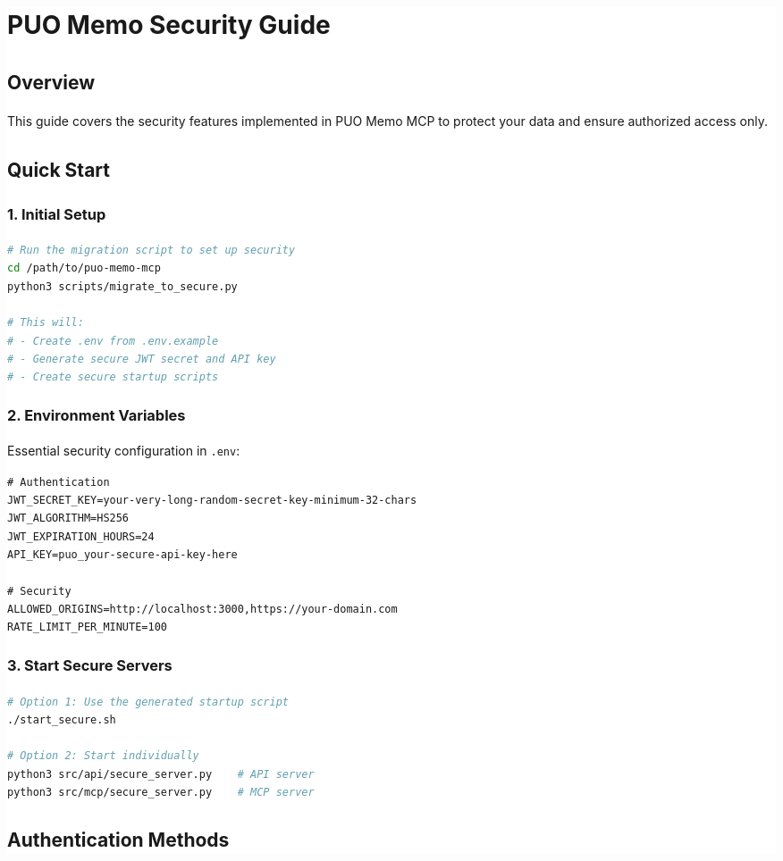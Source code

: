 # PUO Memo Security Guide

## Overview

This guide covers the security features implemented in PUO Memo MCP to protect your data and ensure authorized access only.

## Quick Start

### 1. Initial Setup

```bash
# Run the migration script to set up security
cd /path/to/puo-memo-mcp
python3 scripts/migrate_to_secure.py

# This will:
# - Create .env from .env.example
# - Generate secure JWT secret and API key
# - Create secure startup scripts
```

### 2. Environment Variables

Essential security configuration in `.env`:

```env
# Authentication
JWT_SECRET_KEY=your-very-long-random-secret-key-minimum-32-chars
JWT_ALGORITHM=HS256
JWT_EXPIRATION_HOURS=24
API_KEY=puo_your-secure-api-key-here

# Security
ALLOWED_ORIGINS=http://localhost:3000,https://your-domain.com
RATE_LIMIT_PER_MINUTE=100
```

### 3. Start Secure Servers

```bash
# Option 1: Use the generated startup script
./start_secure.sh

# Option 2: Start individually
python3 src/api/secure_server.py    # API server
python3 src/mcp/secure_server.py    # MCP server
```

## Authentication Methods
